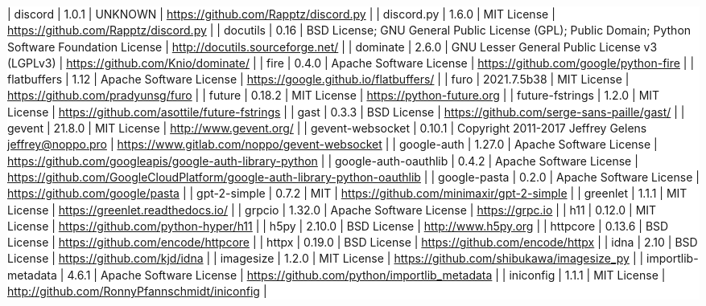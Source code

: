 | discord                       | 1.0.1       | UNKNOWN                                                                                             | https://github.com/Rapptz/discord.py                                       |
| discord.py                    | 1.6.0       | MIT License                                                                                         | https://github.com/Rapptz/discord.py                                       |
| docutils                      | 0.16        | BSD License; GNU General Public License (GPL); Public Domain; Python Software Foundation License    | http://docutils.sourceforge.net/                                           |
| dominate                      | 2.6.0       | GNU Lesser General Public License v3 (LGPLv3)                                                       | https://github.com/Knio/dominate/                                          |
| fire                          | 0.4.0       | Apache Software License                                                                             | https://github.com/google/python-fire                                      |
| flatbuffers                   | 1.12        | Apache Software License                                                                             | https://google.github.io/flatbuffers/                                      |
| furo                          | 2021.7.5b38 | MIT License                                                                                         | https://github.com/pradyunsg/furo                                          |
| future                        | 0.18.2      | MIT License                                                                                         | https://python-future.org                                                  |
| future-fstrings               | 1.2.0       | MIT License                                                                                         | https://github.com/asottile/future-fstrings                                |
| gast                          | 0.3.3       | BSD License                                                                                         | https://github.com/serge-sans-paille/gast/                                 |
| gevent                        | 21.8.0      | MIT License                                                                                         | http://www.gevent.org/                                                     |
| gevent-websocket              | 0.10.1      | Copyright 2011-2017 Jeffrey Gelens <jeffrey@noppo.pro>                                              | https://www.gitlab.com/noppo/gevent-websocket                              |
| google-auth                   | 1.27.0      | Apache Software License                                                                             | https://github.com/googleapis/google-auth-library-python                   |
| google-auth-oauthlib          | 0.4.2       | Apache Software License                                                                             | https://github.com/GoogleCloudPlatform/google-auth-library-python-oauthlib |
| google-pasta                  | 0.2.0       | Apache Software License                                                                             | https://github.com/google/pasta                                            |
| gpt-2-simple                  | 0.7.2       | MIT                                                                                                 | https://github.com/minimaxir/gpt-2-simple                                  |
| greenlet                      | 1.1.1       | MIT License                                                                                         | https://greenlet.readthedocs.io/                                           |
| grpcio                        | 1.32.0      | Apache Software License                                                                             | https://grpc.io                                                            |
| h11                           | 0.12.0      | MIT License                                                                                         | https://github.com/python-hyper/h11                                        |
| h5py                          | 2.10.0      | BSD License                                                                                         | http://www.h5py.org                                                        |
| httpcore                      | 0.13.6      | BSD License                                                                                         | https://github.com/encode/httpcore                                         |
| httpx                         | 0.19.0      | BSD License                                                                                         | https://github.com/encode/httpx                                            |
| idna                          | 2.10        | BSD License                                                                                         | https://github.com/kjd/idna                                                |
| imagesize                     | 1.2.0       | MIT License                                                                                         | https://github.com/shibukawa/imagesize_py                                  |
| importlib-metadata            | 4.6.1       | Apache Software License                                                                             | https://github.com/python/importlib_metadata                               |
| iniconfig                     | 1.1.1       | MIT License                                                                                         | http://github.com/RonnyPfannschmidt/iniconfig                              |